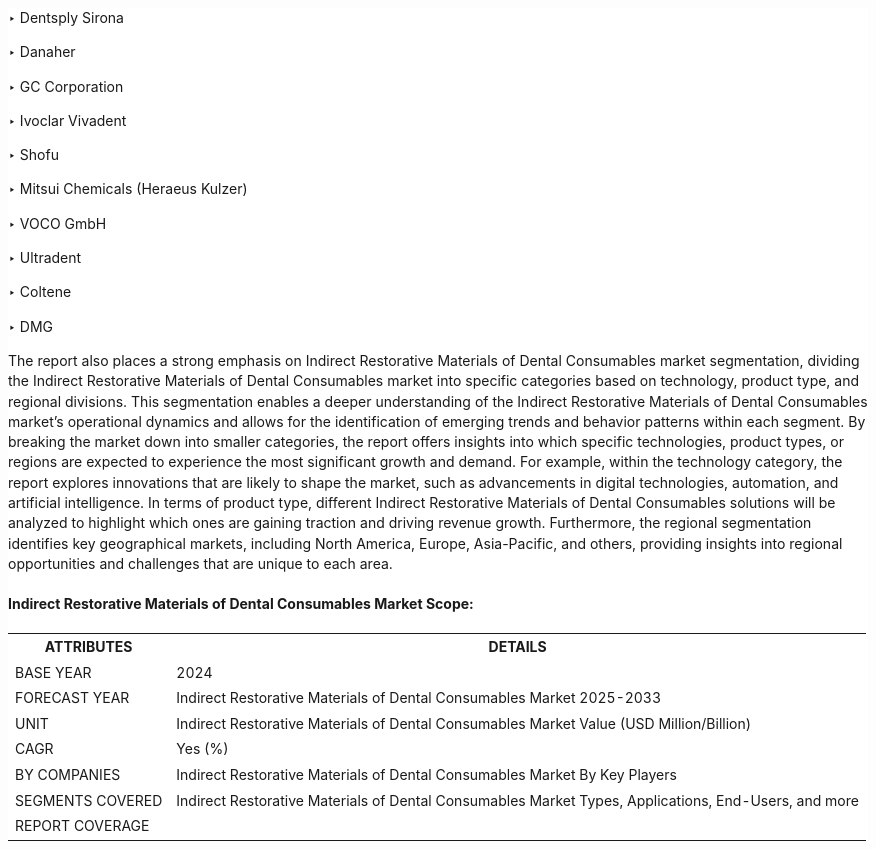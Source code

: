 ‣ Dentsply Sirona

‣ Danaher

‣ GC Corporation

‣ Ivoclar Vivadent

‣ Shofu

‣ Mitsui Chemicals (Heraeus Kulzer)

‣ VOCO GmbH

‣ Ultradent

‣ Coltene

‣ DMG

The report also places a strong emphasis on Indirect Restorative Materials of Dental Consumables market segmentation, dividing the Indirect Restorative Materials of Dental Consumables market into specific categories based on technology, product type, and regional divisions. This segmentation enables a deeper understanding of the Indirect Restorative Materials of Dental Consumables market’s operational dynamics and allows for the identification of emerging trends and behavior patterns within each segment. By breaking the market down into smaller categories, the report offers insights into which specific technologies, product types, or regions are expected to experience the most significant growth and demand. For example, within the technology category, the report explores innovations that are likely to shape the market, such as advancements in digital technologies, automation, and artificial intelligence. In terms of product type, different Indirect Restorative Materials of Dental Consumables solutions will be analyzed to highlight which ones are gaining traction and driving revenue growth. Furthermore, the regional segmentation identifies key geographical markets, including North America, Europe, Asia-Pacific, and others, providing insights into regional opportunities and challenges that are unique to each area.

<h4>Indirect Restorative Materials of Dental Consumables Market Scope:</h4>
<table>
<tr>
<th>ATTRIBUTES</th>
<th>DETAILS</th>
</tr>
<tr>
<td>BASE YEAR</td>
<td>2024</td>
</tr>
<tr>
<td>FORECAST YEAR</td>
<td>Indirect Restorative Materials of Dental Consumables Market 2025-2033</td>
</tr>
<tr>
<td>UNIT</td>
<td>Indirect Restorative Materials of Dental Consumables Market Value (USD Million/Billion)</td>
<tr>
<td>CAGR</td>
<td>Yes (%)</td>
</tr>
</tr>
<tr>
<td>BY COMPANIES</td>
<td>Indirect Restorative Materials of Dental Consumables Market By Key Players</td>
</tr>
<tr>
<td>SEGMENTS COVERED</td>
<td>Indirect Restorative Materials of Dental Consumables Market Types, Applications, End-Users, and more</td>
</tr>
<tr>
<td>REPORT COVERAGE</td>